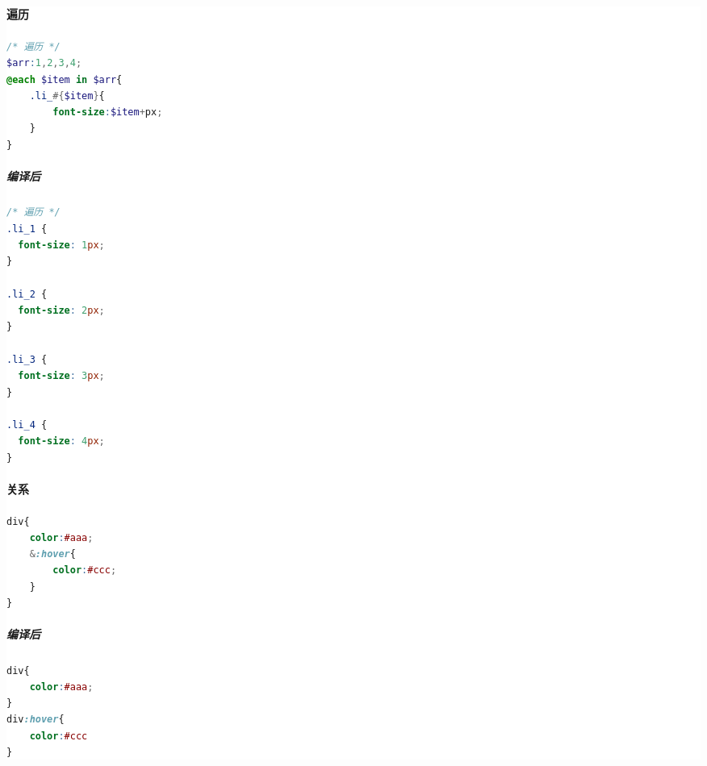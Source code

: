 #### 遍历

```scss
/* 遍历 */
$arr:1,2,3,4;
@each $item in $arr{
    .li_#{$item}{
        font-size:$item+px;
    }
}
```

##### 编译后

```css
/* 遍历 */
.li_1 {
  font-size: 1px;
}

.li_2 {
  font-size: 2px;
}

.li_3 {
  font-size: 3px;
}

.li_4 {
  font-size: 4px;
}

```

#### 关系

```scss
div{
    color:#aaa;
    &:hover{
        color:#ccc;
    }
}
```

##### 编译后

```css
div{
    color:#aaa;
}
div:hover{
	color:#ccc
}
```
